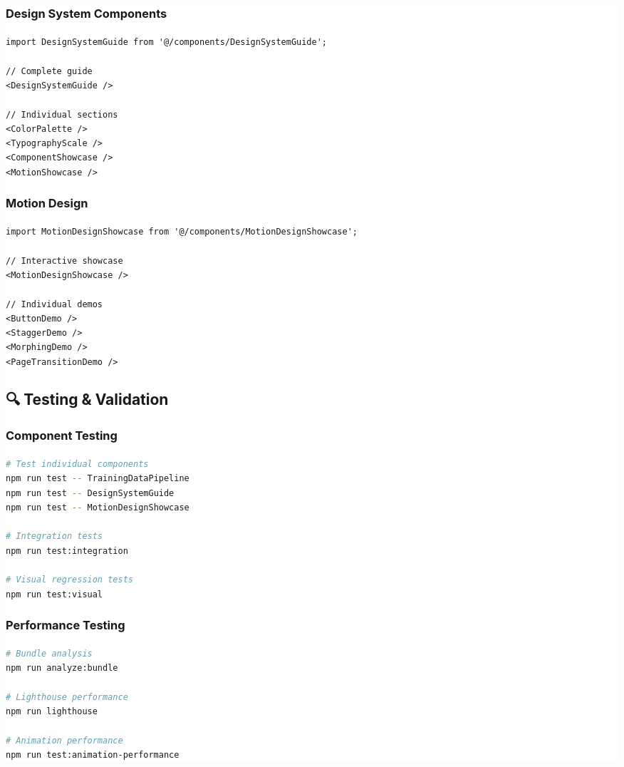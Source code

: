 
### Design System Components
```tsx
import DesignSystemGuide from '@/components/DesignSystemGuide';

// Complete guide
<DesignSystemGuide />

// Individual sections
<ColorPalette />
<TypographyScale />
<ComponentShowcase />
<MotionShowcase />
```

### Motion Design
```tsx
import MotionDesignShowcase from '@/components/MotionDesignShowcase';

// Interactive showcase
<MotionDesignShowcase />

// Individual demos
<ButtonDemo />
<StaggerDemo />
<MorphingDemo />
<PageTransitionDemo />
```

## 🔍 Testing & Validation

### Component Testing
```bash
# Test individual components
npm run test -- TrainingDataPipeline
npm run test -- DesignSystemGuide
npm run test -- MotionDesignShowcase

# Integration tests
npm run test:integration

# Visual regression tests
npm run test:visual
```

### Performance Testing
```bash
# Bundle analysis
npm run analyze:bundle

# Lighthouse performance
npm run lighthouse

# Animation performance
npm run test:animation-performance
```
